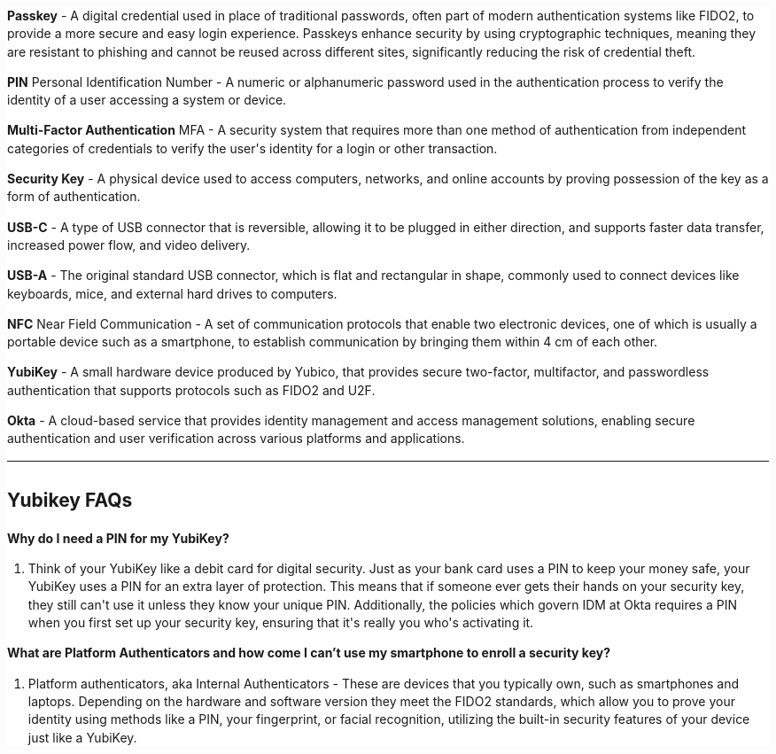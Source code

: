 **Passkey** - A digital credential used in place of traditional passwords, often part of modern
authentication systems like FIDO2, to provide a more secure and easy login experience.
Passkeys enhance security by using cryptographic techniques, meaning they are resistant to
phishing and cannot be reused across different sites, significantly reducing the risk of credential
theft.

**PIN** Personal Identification Number - A numeric or alphanumeric password used in the
authentication process to verify the identity of a user accessing a system or device.

**Multi-Factor Authentication** MFA - A security system that requires more than one method of
authentication from independent categories of credentials to verify the user's identity for a login
or other transaction.

**Security Key** - A physical device used to access computers, networks, and online accounts by
proving possession of the key as a form of authentication.

**USB-C** - A type of USB connector that is reversible, allowing it to be plugged in either direction,
and supports faster data transfer, increased power flow, and video delivery.

**USB-A** - The original standard USB connector, which is flat and rectangular in shape, commonly
used to connect devices like keyboards, mice, and external hard drives to computers.

**NFC** Near Field Communication - A set of communication protocols that enable two electronic
devices, one of which is usually a portable device such as a smartphone, to establish
communication by bringing them within 4 cm of each other.

**YubiKey** - A small hardware device produced by Yubico, that provides secure two-factor, multifactor,
and passwordless authentication that supports protocols such as FIDO2 and U2F.

**Okta** - A cloud-based service that provides identity management and access management
solutions, enabling secure authentication and user verification across various platforms and
applications.

---

## Yubikey FAQs

**Why do I need a PIN for my YubiKey?**


1.  Think of your YubiKey like a debit card for digital security. Just as your bank card
    uses a PIN to keep your money safe, your YubiKey uses a PIN for an extra layer of
    protection. This means that if someone ever gets their hands on your security key, they
    still can't use it unless they know your unique PIN. Additionally, the policies which
    govern IDM at Okta requires a PIN when you first set up your security key, ensuring that
    it's really you who's activating it.

**What are Platform Authenticators and how come I can’t use my smartphone to enroll a security key?**

1.  Platform authenticators, aka Internal Authenticators - These are devices that you
    typically own, such as smartphones and laptops. Depending on the hardware and
    software version they meet the FIDO2 standards, which allow you to prove your identity
    using methods like a PIN, your fingerprint, or facial recognition, utilizing the built-in
    security features of your device just like a YubiKey.
